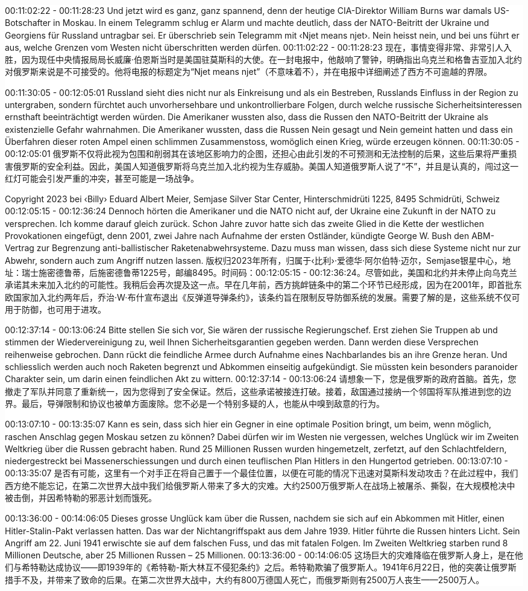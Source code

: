 00:11:02:22 - 00:11:28:23 Und jetzt wird es ganz, ganz spannend, denn der heutige CIA-Direktor William Burns war damals US-Botschafter in Moskau. In einem Telegramm schlug er Alarm und machte deutlich, dass der NATO-Beitritt der Ukraine und Georgiens für Russland untragbar sei. Er überschrieb sein Telegramm mit ‹Njet means njet›. Nein heisst nein, und bei uns führt er aus, welche Grenzen vom Westen nicht überschritten werden dürfen.
00:11:02:22 - 00:11:28:23 现在，事情变得非常、非常引人入胜，因为现任中央情报局局长威廉·伯恩斯当时是美国驻莫斯科的大使。在一封电报中，他敲响了警钟，明确指出乌克兰和格鲁吉亚加入北约对俄罗斯来说是不可接受的。他将电报的标题定为“Njet means njet”（不意味着不），并在电报中详细阐述了西方不可逾越的界限。

00:11:30:05 - 00:12:05:01 Russland sieht dies nicht nur als Einkreisung und als ein Bestreben, Russlands Einfluss in der Region zu untergraben, sondern fürchtet auch unvorhersehbare und unkontrollierbare Folgen, durch welche russische Sicherheitsinteressen ernsthaft beeinträchtigt werden würden. Die Amerikaner wussten also, dass die Russen den NATO-Beitritt der Ukraine als existenzielle Gefahr wahrnahmen. Die Amerikaner wussten, dass die Russen Nein gesagt und Nein gemeint hatten und dass ein Überfahren dieser roten Ampel einen schlimmen Zusammenstoss, womöglich einen Krieg, würde erzeugen können.
00:11:30:05 - 00:12:05:01 俄罗斯不仅将此视为包围和削弱其在该地区影响力的企图，还担心由此引发的不可预测和无法控制的后果，这些后果将严重损害俄罗斯的安全利益。因此，美国人知道俄罗斯将乌克兰加入北约视为生存威胁。美国人知道俄罗斯人说了“不”，并且是认真的，闯过这一红灯可能会引发严重的冲突，甚至可能是一场战争。

Copyright 2023 bei ‹Billy› Eduard Albert Meier, Semjase Silver Star Center, Hinterschmidrüti 1225, 8495 Schmidrüti, Schweiz 00:12:05:15 - 00:12:36:24 Dennoch hörten die Amerikaner und die NATO nicht auf, der Ukraine eine Zukunft in der NATO zu versprechen. Ich komme darauf gleich zurück. Schon Jahre zuvor hatte sich das zweite Glied in die Kette der westlichen Provokationen eingefügt, denn 2001, zwei Jahre nach Aufnahme der ersten Ostländer, kündigte George W. Bush den ABM-Vertrag zur Begrenzung anti-ballistischer Raketenabwehrsysteme. Dazu muss man wissen, dass sich diese Systeme nicht nur zur Abwehr, sondern auch zum Angriff nutzen lassen.
版权归2023年所有，归属于‹比利›·爱德华·阿尔伯特·迈尔，Semjase银星中心，地址：瑞士施密德鲁蒂，后施密德鲁蒂1225号，邮编8495。时间码：00:12:05:15 - 00:12:36:24。尽管如此，美国和北约并未停止向乌克兰承诺其未来加入北约的可能性。我稍后会再次提及这一点。早在几年前，西方挑衅链条中的第二个环节已经形成，因为在2001年，即首批东欧国家加入北约两年后，乔治·W·布什宣布退出《反弹道导弹条约》，该条约旨在限制反导防御系统的发展。需要了解的是，这些系统不仅可用于防御，也可用于进攻。

00:12:37:14 - 00:13:06:24 Bitte stellen Sie sich vor, Sie wären der russische Regierungschef. Erst ziehen Sie Truppen ab und stimmen der Wiedervereinigung zu, weil Ihnen Sicherheitsgarantien gegeben werden. Dann werden diese Versprechen reihenweise gebrochen. Dann rückt die feindliche Armee durch Aufnahme eines Nachbarlandes bis an ihre Grenze heran. Und schliesslich werden auch noch Raketen begrenzt und Abkommen einseitig aufgekündigt. Sie müssten kein besonders paranoider Charakter sein, um darin einen feindlichen Akt zu wittern.
00:12:37:14 - 00:13:06:24 请想象一下，您是俄罗斯的政府首脑。首先，您撤走了军队并同意了重新统一，因为您得到了安全保证。然后，这些承诺被接连打破。接着，敌国通过接纳一个邻国将军队推进到您的边界。最后，导弹限制和协议也被单方面废除。您不必是一个特别多疑的人，也能从中嗅到敌意的行为。

00:13:07:10 - 00:13:35:07 Kann es sein, dass sich hier ein Gegner in eine optimale Position bringt, um beim, wenn möglich, raschen Anschlag gegen Moskau setzen zu können? Dabei dürfen wir im Westen nie vergessen, welches Unglück wir im Zweiten Weltkrieg über die Russen gebracht haben. Rund 25 Millionen Russen wurden hingemetzelt, zerfetzt, auf den Schlachtfeldern, niedergestreckt bei Massenerschiessungen und durch einen teuflischen Plan Hitlers in den Hungertod getrieben.
00:13:07:10 - 00:13:35:07 是否有可能，这里有一个对手正在将自己置于一个最佳位置，以便在可能的情况下迅速对莫斯科发动攻击？在此过程中，我们西方绝不能忘记，在第二次世界大战中我们给俄罗斯人带来了多大的灾难。大约2500万俄罗斯人在战场上被屠杀、撕裂，在大规模枪决中被击倒，并因希特勒的邪恶计划而饿死。

00:13:36:00 - 00:14:06:05 Dieses grosse Unglück kam über die Russen, nachdem sie sich auf ein Abkommen mit Hitler, einen Hitler-Stalin-Pakt verlassen hatten. Das war der Nichtangriffspakt aus dem Jahre 1939. Hitler führte die Russen hinters Licht. Sein Angriff am 22. Juni 1941 erwischte sie auf dem falschen Fuss, und das mit fatalen Folgen. Im Zweiten Weltkrieg starben rund 8 Millionen Deutsche, aber 25 Millionen Russen – 25 Millionen.
00:13:36:00 - 00:14:06:05 这场巨大的灾难降临在俄罗斯人身上，是在他们与希特勒达成协议——即1939年的《希特勒-斯大林互不侵犯条约》之后。希特勒欺骗了俄罗斯人。1941年6月22日，他的突袭让俄罗斯措手不及，并带来了致命的后果。在第二次世界大战中，大约有800万德国人死亡，而俄罗斯则有2500万人丧生——2500万人。
